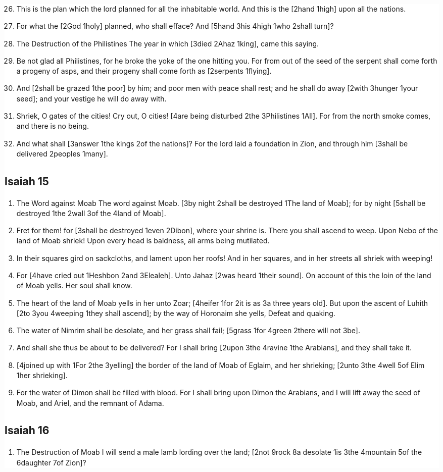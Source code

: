 26. This  is the plan which the lord planned for all the inhabitable world. And this is the [2hand  1high] upon all the nations.

27. For what the [2God  1holy] planned, who shall efface? And  [5hand 3his  4high 1who 2shall turn]? 

28.  The Destruction of the Philistines The year in which [3died 2Ahaz  1king], came  this saying.

29. Be not glad  all Philistines, for he broke the yoke of the one hitting you. For from out of the seed of the serpent shall come forth a progeny of asps, and  their progeny shall come forth as [2serpents 1flying].

30. And [2shall be grazed 1the poor] by him; and poor men with peace shall rest; and he shall do away [2with 3hunger  1your seed]; and  your vestige he will do away with.

31. Shriek, O gates of the cities! Cry out, O cities! [4are being disturbed 2the 3Philistines 1All]. For from the north smoke comes, and there is no  being.

32. And what shall [3answer 1the kings 2of the nations]? For the lord laid a foundation in Zion, and through him [3shall be delivered 2peoples 1many].  

## Isaiah 15

1.  The Word against Moab The word against  Moab. [3by night 2shall be destroyed  1The land of Moab]; for by night [5shall be destroyed 1the 2wall 3of the 4land of Moab].

2. Fret for them! for [3shall be destroyed 1even 2Dibon], where  your shrine is. There you shall ascend to weep. Upon Nebo of the land of Moab shriek! Upon every head is baldness, all arms being mutilated.

3. In  their squares gird on sackcloths, and lament upon  her roofs! And in  her squares, and in  her streets all shriek with weeping!

4. For [4have cried out 1Heshbon 2and 3Elealeh]. Unto Jahaz [2was heard  1their sound]. On account of this the loin of the land of Moab yells.  Her soul shall know.

5. The heart of the land of Moab yells in her unto Zoar; [4heifer 1for 2it is as 3a three years old]. But upon the ascent of Luhith [2to 3you 4weeping 1they shall ascend]; by the way of Horonaim she yells, Defeat and quaking.

6. The water  of Nimrim shall be desolate, and  her grass shall fail; [5grass 1for 4green 2there will not 3be].

7. And shall she thus be about to be delivered? For I shall bring [2upon 3the 4ravine 1the Arabians], and they shall take it.

8. [4joined up with 1For 2the 3yelling] the border of the land of Moab  of Eglaim, and her shrieking; [2unto 3the 4well  5of Elim 1her shrieking].

9. For the water  of Dimon shall be filled with blood. For I shall bring upon Dimon the Arabians, and I will lift away the seed of Moab, and Ariel, and the remnant of Adama.  

## Isaiah 16

1.  The Destruction of Moab I will send a male lamb lording over the land; [2not 9rock 8a desolate 1is 3the 4mountain 5of the 6daughter 7of Zion]?
